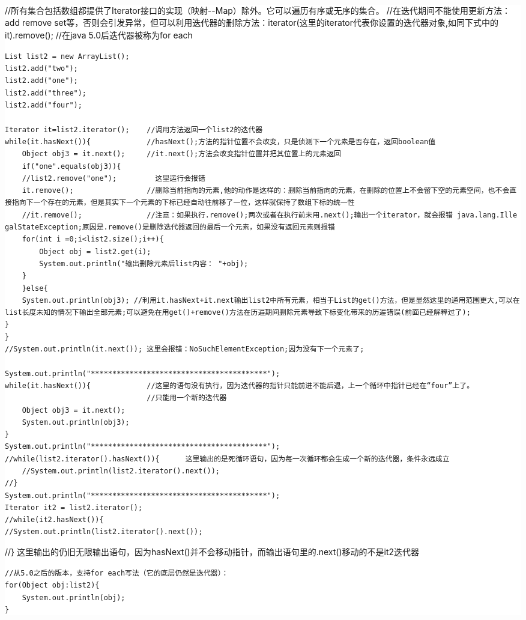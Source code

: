 
//所有集合包括数组都提供了Iterator接口的实现（映射--Map）除外。它可以遍历有序或无序的集合。
//在迭代期间不能使用更新方法：add remove set等，否则会引发异常，但可以利用迭代器的删除方法：iterator(这里的iterator代表你设置的迭代器对象,如同下式中的it).remove();
//在java 5.0后迭代器被称为for each

	List list2 = new ArrayList();
	list2.add("two");
	list2.add("one");
	list2.add("three");
	list2.add("four");
	
	Iterator it=list2.iterator();    //调用方法返回一个list2的迭代器
	while(it.hasNext()){             //hasNext();方法的指针位置不会改变，只是侦测下一个元素是否存在，返回boolean值
		Object obj3 = it.next();     //it.next();方法会改变指针位置并把其位置上的元素返回
		if("one".equals(obj3)){
		//list2.remove("one");         这里运行会报错
		it.remove();                 //删除当前指向的元素,他的动作是这样的：删除当前指向的元素，在删除的位置上不会留下空的元素空间，也不会直接指向下一个存在的元素，但是其实下一个元素的下标已经自动往前移了一位，这样就保持了数组下标的统一性
		//it.remove();               //注意：如果执行.remove();两次或者在执行前未用.next();输出一个iterator，就会报错 java.lang.IllegalStateException;原因是.remove()是删除迭代器返回的最后一个元素，如果没有返回元素则报错
		for(int i =0;i<list2.size();i++){
			Object obj = list2.get(i);
			System.out.println("输出删除元素后list内容： "+obj);
		}
		}else{
		System.out.println(obj3); //利用it.hasNext+it.next输出list2中所有元素，相当于List的get()方法，但是显然这里的通用范围更大,可以在list长度未知的情况下输出全部元素;可以避免在用get()+remove()方法在历遍期间删除元素导致下标变化带来的历遍错误(前面已经解释过了);
	}
	}
	//System.out.println(it.next()); 这里会报错：NoSuchElementException;因为没有下一个元素了;
	
	System.out.println("*****************************************");
	while(it.hasNext()){             //这里的语句没有执行，因为迭代器的指针只能前进不能后退，上一个循环中指针已经在“four”上了。
		                             //只能用一个新的迭代器
		Object obj3 = it.next();
		System.out.println(obj3); 
	}
	System.out.println("*****************************************");
	//while(list2.iterator().hasNext()){      这里输出的是死循环语句，因为每一次循环都会生成一个新的迭代器，条件永远成立
		//System.out.println(list2.iterator().next());   
	//}
	System.out.println("*****************************************");
	Iterator it2 = list2.iterator();
	//while(it2.hasNext()){  
	//System.out.println(list2.iterator().next());   
//}                这里输出的仍旧无限输出语句，因为hasNext()并不会移动指针，而输出语句里的.next()移动的不是it2迭代器
	
	
	//从5.0之后的版本，支持for each写法（它的底层仍然是迭代器）：
	for(Object obj:list2){         
		System.out.println(obj);
	}
	